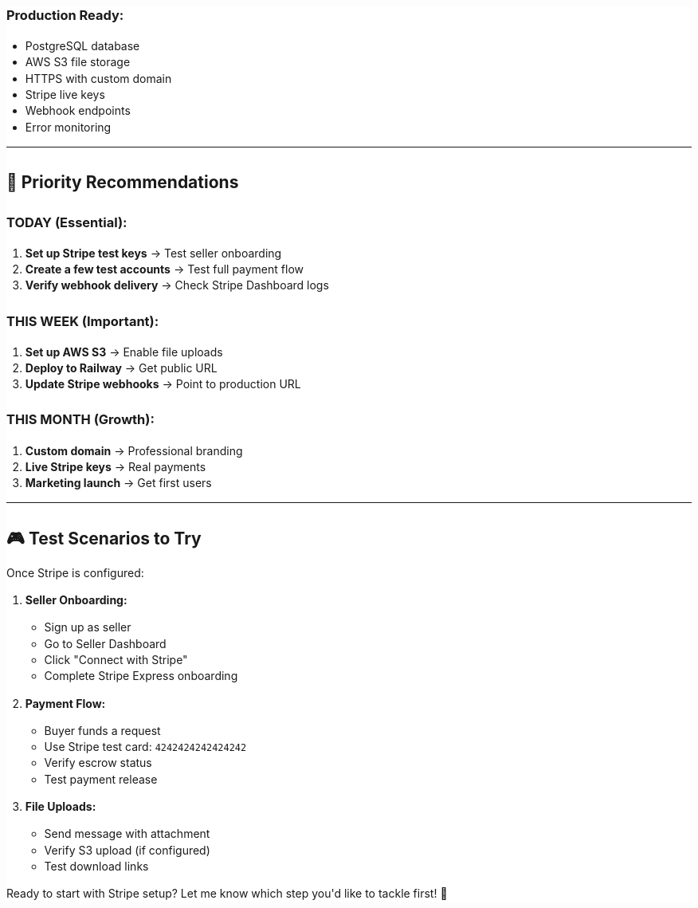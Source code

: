 ### Production Ready:
- PostgreSQL database
- AWS S3 file storage
- HTTPS with custom domain
- Stripe live keys
- Webhook endpoints
- Error monitoring

---

## 🚨 **Priority Recommendations**

### **TODAY (Essential):**
1. **Set up Stripe test keys** → Test seller onboarding
2. **Create a few test accounts** → Test full payment flow
3. **Verify webhook delivery** → Check Stripe Dashboard logs

### **THIS WEEK (Important):**
1. **Set up AWS S3** → Enable file uploads
2. **Deploy to Railway** → Get public URL
3. **Update Stripe webhooks** → Point to production URL

### **THIS MONTH (Growth):**
1. **Custom domain** → Professional branding
2. **Live Stripe keys** → Real payments
3. **Marketing launch** → Get first users

---

## 🎮 **Test Scenarios to Try**

Once Stripe is configured:

1. **Seller Onboarding:**
   - Sign up as seller
   - Go to Seller Dashboard
   - Click "Connect with Stripe"
   - Complete Stripe Express onboarding

2. **Payment Flow:**
   - Buyer funds a request
   - Use Stripe test card: `4242424242424242`
   - Verify escrow status
   - Test payment release

3. **File Uploads:**
   - Send message with attachment
   - Verify S3 upload (if configured)
   - Test download links

Ready to start with Stripe setup? Let me know which step you'd like to tackle first! 🚀